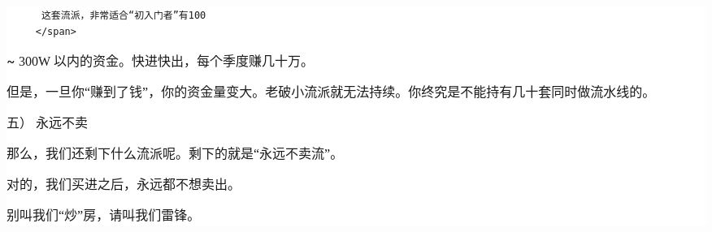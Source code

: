           这套流派，非常适合“初入门者”有100
         </span>
<span style="font-size:16px;line-height:150%">
          ~
         </span>
<span style="font-size:16px;line-height:150%;font-family:楷体">
          300W
         </span>
<span style="font-size:16px;line-height:150%;font-family:楷体">
          以内的资金。快进快出，每个季度赚几十万。
         </span>
</p>
<p style="line-height:150%">
<span style="font-size:16px;line-height:150%;font-family:楷体">
</span>
</p>
<p style="line-height:150%">
<span style="font-size:16px;line-height:150%;font-family:楷体">
          但是，一旦你“赚到了钱”，你的资金量变大。老破小流派就无法持续。你终究是不能持有几十套同时做流水线的。
         </span>
</p>
<p style="line-height:150%">
<span style="font-size:16px;line-height:150%;font-family:楷体">
</span>
</p>
<p style="line-height:150%">
<span style="font-size:16px;line-height:150%;font-family:楷体">
</span>
</p>
<p style="line-height:150%">
<span style="font-size:16px;line-height:150%;font-family:楷体">
          五）
         </span>
<span style="font-size:16px;line-height:150%;font-family:楷体">
          永远不卖
         </span>
</p>
<p style="line-height:150%">
<span style="font-size:16px;line-height:150%;font-family:楷体">
</span>
</p>
<p style="line-height:150%">
<span style="font-size:16px;line-height:150%;font-family:楷体">
          那么，我们还剩下什么流派呢。剩下的就是“永远不卖流”。
         </span>
</p>
<p style="line-height:150%">
<span style="font-size:16px;line-height:150%;font-family:楷体">
</span>
</p>
<p style="line-height:150%">
<span style="font-size:16px;line-height:150%;font-family:楷体">
          对的，我们买进之后，永远都不想卖出。
         </span>
</p>
<p style="line-height:150%">
<span style="font-size:16px;line-height:150%;font-family:楷体">
          别叫我们“炒”房，请叫我们雷锋。
         </span>
</p>
<p style="line-height:150%">
<span style="font-size:16px;line-height:150%;font-family:楷体">
</span>
</p>